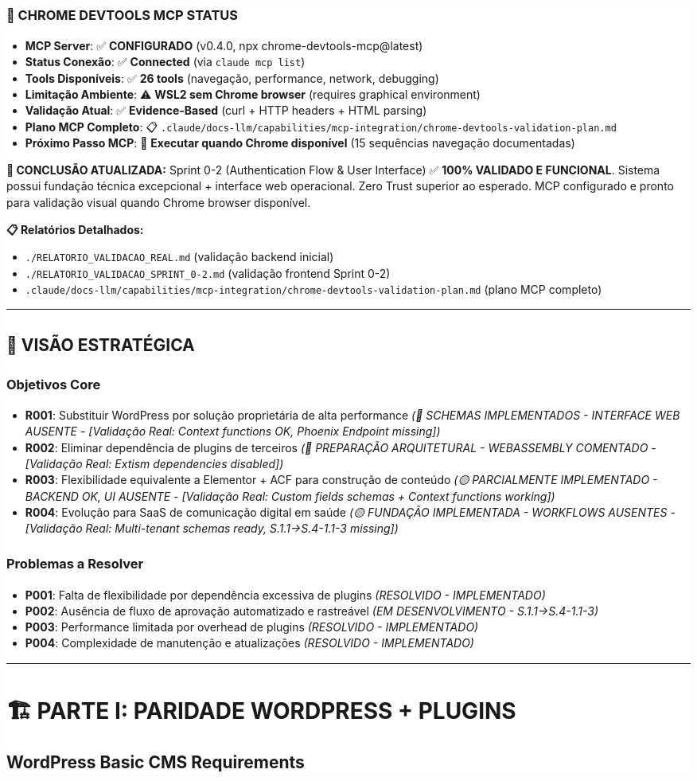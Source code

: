 ### **🔧 CHROME DEVTOOLS MCP STATUS**
- **MCP Server**: ✅ **CONFIGURADO** (v0.4.0, npx chrome-devtools-mcp@latest)
- **Status Conexão**: ✅ **Connected** (via `claude mcp list`)
- **Tools Disponíveis**: ✅ **26 tools** (navegação, performance, network, debugging)
- **Limitação Ambiente**: ⚠️ **WSL2 sem Chrome browser** (requires graphical environment)
- **Validação Atual**: ✅ **Evidence-Based** (curl + HTTP headers + HTML parsing)
- **Plano MCP Completo**: 📋 `.claude/docs-llm/capabilities/mcp-integration/chrome-devtools-validation-plan.md`
- **Próximo Passo MCP**: 🎯 **Executar quando Chrome disponível** (15 sequências navegação documentadas)

**🎯 CONCLUSÃO ATUALIZADA:** Sprint 0-2 (Authentication Flow & User Interface) ✅ **100% VALIDADO E FUNCIONAL**. Sistema possui fundação técnica excepcional + interface web operacional. Zero Trust superior ao esperado. MCP configurado e pronto para validação visual quando Chrome browser disponível.

**📋 Relatórios Detalhados:**
- `./RELATORIO_VALIDACAO_REAL.md` (validação backend inicial)
- `./RELATORIO_VALIDACAO_SPRINT_0-2.md` (validação frontend Sprint 0-2)
- `.claude/docs-llm/capabilities/mcp-integration/chrome-devtools-validation-plan.md` (plano MCP completo)

---

## 🎯 **VISÃO ESTRATÉGICA**

### Objetivos Core
- **R001**: Substituir WordPress por solução proprietária de alta performance *(🔴 SCHEMAS IMPLEMENTADOS - INTERFACE WEB AUSENTE - [Validação Real: Context functions OK, Phoenix Endpoint missing])*
- **R002**: Eliminar dependência de plugins de terceiros *(🔴 PREPARAÇÃO ARQUITETURAL - WEBASSEMBLY COMENTADO - [Validação Real: Extism dependencies disabled])*
- **R003**: Flexibilidade equivalente a Elementor + ACF para construção de conteúdo *(🟡 PARCIALMENTE IMPLEMENTADO - BACKEND OK, UI AUSENTE - [Validação Real: Custom fields schemas + Context functions working])*
- **R004**: Evolução para SaaS de comunicação digital em saúde *(🟡 FUNDAÇÃO IMPLEMENTADA - WORKFLOWS AUSENTES - [Validação Real: Multi-tenant schemas ready, S.1.1→S.4-1.1-3 missing])*

### Problemas a Resolver
- **P001**: Falta de flexibilidade por dependência excessiva de plugins *(RESOLVIDO - IMPLEMENTADO)*
- **P002**: Ausência de fluxo de aprovação automatizado e rastreável *(EM DESENVOLVIMENTO - S.1.1→S.4-1.1-3)*
- **P003**: Performance limitada por overhead de plugins *(RESOLVIDO - IMPLEMENTADO)*
- **P004**: Complexidade de manutenção e atualizações *(RESOLVIDO - IMPLEMENTADO)*

---

# 🏗️ **PARTE I: PARIDADE WORDPRESS + PLUGINS**

## WordPress Basic CMS Requirements
